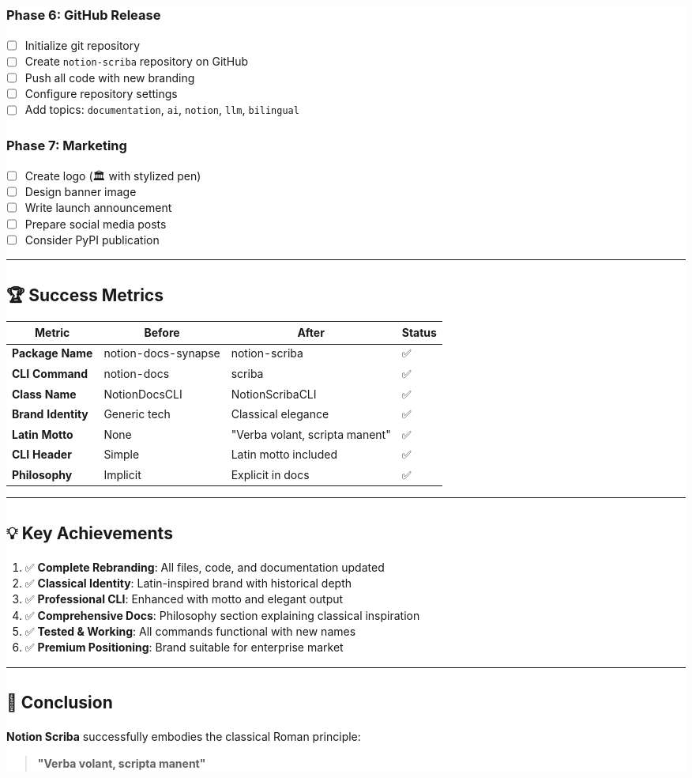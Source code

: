 ### Phase 6: GitHub Release
- [ ] Initialize git repository
- [ ] Create `notion-scriba` repository on GitHub
- [ ] Push all code with new branding
- [ ] Configure repository settings
- [ ] Add topics: `documentation`, `ai`, `notion`, `llm`, `bilingual`

### Phase 7: Marketing
- [ ] Create logo (🏛️ with stylized pen)
- [ ] Design banner image
- [ ] Write launch announcement
- [ ] Prepare social media posts
- [ ] Consider PyPI publication

---

## 🏆 Success Metrics

| Metric | Before | After | Status |
|--------|--------|-------|--------|
| **Package Name** | notion-docs-synapse | notion-scriba | ✅ |
| **CLI Command** | notion-docs | scriba | ✅ |
| **Class Name** | NotionDocsCLI | NotionScribaCLI | ✅ |
| **Brand Identity** | Generic tech | Classical elegance | ✅ |
| **Latin Motto** | None | "Verba volant, scripta manent" | ✅ |
| **CLI Header** | Simple | Latin motto included | ✅ |
| **Philosophy** | Implicit | Explicit in docs | ✅ |

---

## 💡 Key Achievements

1. ✅ **Complete Rebranding**: All files, code, and documentation updated
2. ✅ **Classical Identity**: Latin-inspired brand with historical depth
3. ✅ **Professional CLI**: Enhanced with motto and elegant output
4. ✅ **Comprehensive Docs**: Philosophy section explaining classical inspiration
5. ✅ **Tested & Working**: All commands functional with new names
6. ✅ **Premium Positioning**: Brand suitable for enterprise market

---

## 🎉 Conclusion

**Notion Scriba** successfully embodies the classical Roman principle:

> **"Verba volant, scripta manent"**
